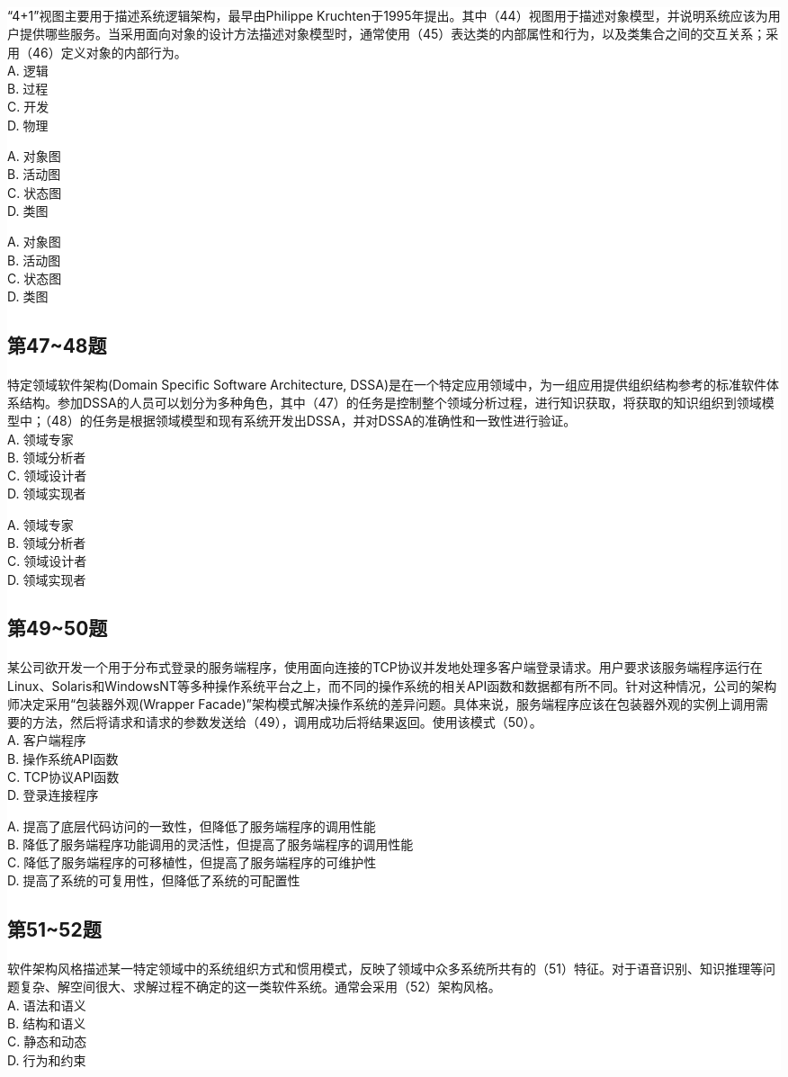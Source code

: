 “4+1”视图主要用于描述系统逻辑架构，最早由Philippe Kruchten于1995年提出。其中（44）视图用于描述对象模型，并说明系统应该为用户提供哪些服务。当采用面向对象的设计方法描述对象模型时，通常使用（45）表达类的内部属性和行为，以及类集合之间的交互关系；采用（46）定义对象的内部行为。  
A. 逻辑  
B. 过程  
C. 开发  
D. 物理  
  
A. 对象图  
B. 活动图  
C. 状态图  
D. 类图  
  
A. 对象图  
B. 活动图  
C. 状态图  
D. 类图  


## 第47~48题 ##

特定领域软件架构(Domain Specific Software Architecture, DSSA)是在一个特定应用领域中，为一组应用提供组织结构参考的标准软件体系结构。参加DSSA的人员可以划分为多种角色，其中（47）的任务是控制整个领域分析过程，进行知识获取，将获取的知识组织到领域模型中；（48）的任务是根据领域模型和现有系统开发出DSSA，并对DSSA的准确性和一致性进行验证。  
A. 领域专家  
B. 领域分析者  
C. 领域设计者  
D. 领域实现者  
  
A. 领域专家  
B. 领域分析者  
C. 领域设计者  
D. 领域实现者  


## 第49~50题 ##

某公司欲开发一个用于分布式登录的服务端程序，使用面向连接的TCP协议并发地处理多客户端登录请求。用户要求该服务端程序运行在Linux、Solaris和WindowsNT等多种操作系统平台之上，而不同的操作系统的相关API函数和数据都有所不同。针对这种情况，公司的架构师决定采用“包装器外观(Wrapper Facade)”架构模式解决操作系统的差异问题。具体来说，服务端程序应该在包装器外观的实例上调用需要的方法，然后将请求和请求的参数发送给（49），调用成功后将结果返回。使用该模式（50）。  
A. 客户端程序  
B. 操作系统API函数  
C. TCP协议API函数  
D. 登录连接程序  
  
A. 提高了底层代码访问的一致性，但降低了服务端程序的调用性能  
B. 降低了服务端程序功能调用的灵活性，但提高了服务端程序的调用性能  
C. 降低了服务端程序的可移植性，但提高了服务端程序的可维护性  
D. 提高了系统的可复用性，但降低了系统的可配置性  


## 第51~52题 ##

软件架构风格描述某一特定领域中的系统组织方式和惯用模式，反映了领域中众多系统所共有的（51）特征。对于语音识别、知识推理等问题复杂、解空间很大、求解过程不确定的这一类软件系统。通常会采用（52）架构风格。  
A. 语法和语义  
B. 结构和语义  
C. 静态和动态  
D. 行为和约束  
  